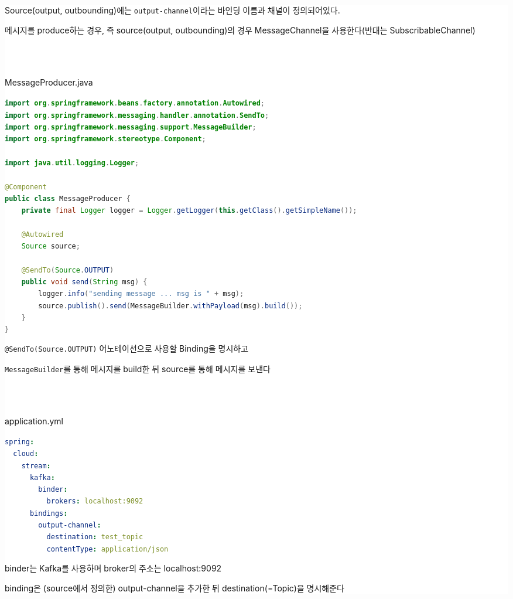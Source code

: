 Source(output, outbounding)에는 `output-channel`이라는 바인딩 이름과 채널이 정의되어있다.

메시지를 produce하는 경우, 즉 source(output, outbounding)의 경우 MessageChannel을 사용한다(반대는 SubscribableChannel) 

<br><br>

MessageProducer.java

```java
import org.springframework.beans.factory.annotation.Autowired;
import org.springframework.messaging.handler.annotation.SendTo;
import org.springframework.messaging.support.MessageBuilder;
import org.springframework.stereotype.Component;

import java.util.logging.Logger;

@Component
public class MessageProducer {
    private final Logger logger = Logger.getLogger(this.getClass().getSimpleName());
    
    @Autowired
    Source source;

    @SendTo(Source.OUTPUT)
    public void send(String msg) {
        logger.info("sending message ... msg is " + msg);
        source.publish().send(MessageBuilder.withPayload(msg).build());
    }
}

```

`@SendTo(Source.OUTPUT)` 어노테이션으로 사용할 Binding을 명시하고

`MessageBuilder`를 통해 메시지를 build한 뒤 source를 통해 메시지를 보낸다

<br><br>

application.yml

```yaml
spring:
  cloud:
    stream:
      kafka:
        binder:
          brokers: localhost:9092
      bindings:
        output-channel:
          destination: test_topic
          contentType: application/json
```

binder는 Kafka를 사용하며 broker의 주소는 localhost:9092

binding은 (source에서 정의한) output-channel을 추가한 뒤 destination(=Topic)을 명시해준다
